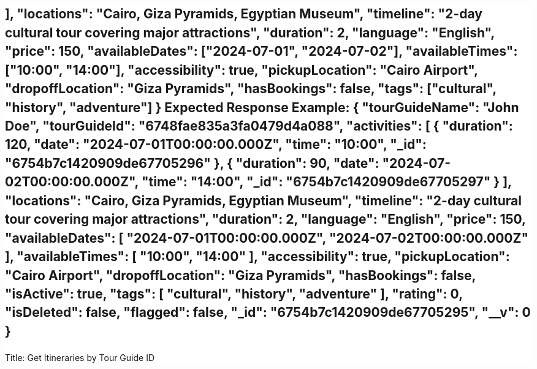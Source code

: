   ],
  "locations": "Cairo, Giza Pyramids, Egyptian Museum",
  "timeline": "2-day cultural tour covering major attractions",
  "duration": 2,
  "language": "English",
  "price": 150,
  "availableDates": ["2024-07-01", "2024-07-02"],
  "availableTimes": ["10:00", "14:00"],
  "accessibility": true,
  "pickupLocation": "Cairo Airport",
  "dropoffLocation": "Giza Pyramids",
  "hasBookings": false,
  "tags": ["cultural", "history", "adventure"]
}
Expected Response Example:
{
    "tourGuideName": "John Doe",
    "tourGuideId": "6748fae835a3fa0479d4a088",
    "activities": [
        {
            "duration": 120,
            "date": "2024-07-01T00:00:00.000Z",
            "time": "10:00",
            "_id": "6754b7c1420909de67705296"
        },
        {
            "duration": 90,
            "date": "2024-07-02T00:00:00.000Z",
            "time": "14:00",
            "_id": "6754b7c1420909de67705297"
        }
    ],
    "locations": "Cairo, Giza Pyramids, Egyptian Museum",
    "timeline": "2-day cultural tour covering major attractions",
    "duration": 2,
    "language": "English",
    "price": 150,
    "availableDates": [
        "2024-07-01T00:00:00.000Z",
        "2024-07-02T00:00:00.000Z"
    ],
    "availableTimes": [
        "10:00",
        "14:00"
    ],
    "accessibility": true,
    "pickupLocation": "Cairo Airport",
    "dropoffLocation": "Giza Pyramids",
    "hasBookings": false,
    "isActive": true,
    "tags": [
        "cultural",
        "history",
        "adventure"
    ],
    "rating": 0,
    "isDeleted": false,
    "flagged": false,
    "_id": "6754b7c1420909de67705295",
    "__v": 0
}
-------------------------------------------------------------------------------------------
Title: Get Itineraries by Tour Guide ID